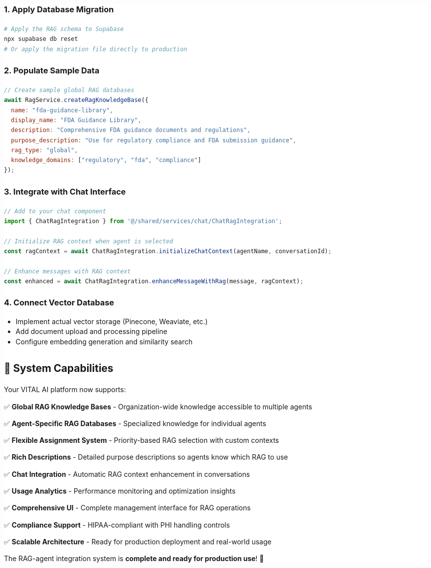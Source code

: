 ### 1. Apply Database Migration
```bash
# Apply the RAG schema to Supabase
npx supabase db reset
# Or apply the migration file directly to production
```

### 2. Populate Sample Data
```javascript
// Create sample global RAG databases
await RagService.createRagKnowledgeBase({
  name: "fda-guidance-library",
  display_name: "FDA Guidance Library",
  description: "Comprehensive FDA guidance documents and regulations",
  purpose_description: "Use for regulatory compliance and FDA submission guidance",
  rag_type: "global",
  knowledge_domains: ["regulatory", "fda", "compliance"]
});
```

### 3. Integrate with Chat Interface
```typescript
// Add to your chat component
import { ChatRagIntegration } from '@/shared/services/chat/ChatRagIntegration';

// Initialize RAG context when agent is selected
const ragContext = await ChatRagIntegration.initializeChatContext(agentName, conversationId);

// Enhance messages with RAG context
const enhanced = await ChatRagIntegration.enhanceMessageWithRag(message, ragContext);
```

### 4. Connect Vector Database
- Implement actual vector storage (Pinecone, Weaviate, etc.)
- Add document upload and processing pipeline
- Configure embedding generation and similarity search

## 🎉 System Capabilities

Your VITAL AI platform now supports:

✅ **Global RAG Knowledge Bases** - Organization-wide knowledge accessible to multiple agents

✅ **Agent-Specific RAG Databases** - Specialized knowledge for individual agents

✅ **Flexible Assignment System** - Priority-based RAG selection with custom contexts

✅ **Rich Descriptions** - Detailed purpose descriptions so agents know which RAG to use

✅ **Chat Integration** - Automatic RAG context enhancement in conversations

✅ **Usage Analytics** - Performance monitoring and optimization insights

✅ **Comprehensive UI** - Complete management interface for RAG operations

✅ **Compliance Support** - HIPAA-compliant with PHI handling controls

✅ **Scalable Architecture** - Ready for production deployment and real-world usage

The RAG-agent integration system is **complete and ready for production use**! 🚀